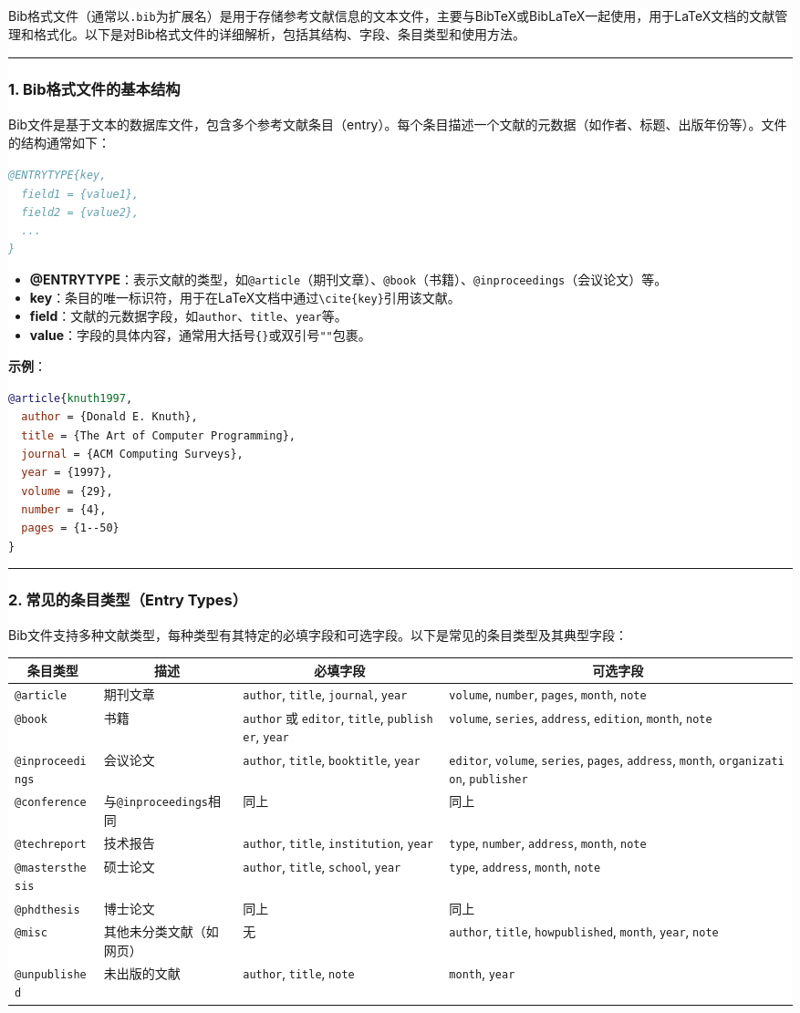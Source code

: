 Bib格式文件（通常以`.bib`为扩展名）是用于存储参考文献信息的文本文件，主要与BibTeX或BibLaTeX一起使用，用于LaTeX文档的文献管理和格式化。以下是对Bib格式文件的详细解析，包括其结构、字段、条目类型和使用方法。

---

### 1. **Bib格式文件的基本结构**
Bib文件是基于文本的数据库文件，包含多个参考文献条目（entry）。每个条目描述一个文献的元数据（如作者、标题、出版年份等）。文件的结构通常如下：

```bib
@ENTRYTYPE{key,
  field1 = {value1},
  field2 = {value2},
  ...
}
```

- **@ENTRYTYPE**：表示文献的类型，如`@article`（期刊文章）、`@book`（书籍）、`@inproceedings`（会议论文）等。
- **key**：条目的唯一标识符，用于在LaTeX文档中通过`\cite{key}`引用该文献。
- **field**：文献的元数据字段，如`author`、`title`、`year`等。
- **value**：字段的具体内容，通常用大括号`{}`或双引号`""`包裹。

**示例**：
```bib
@article{knuth1997,
  author = {Donald E. Knuth},
  title = {The Art of Computer Programming},
  journal = {ACM Computing Surveys},
  year = {1997},
  volume = {29},
  number = {4},
  pages = {1--50}
}
```

---

### 2. **常见的条目类型（Entry Types）**
Bib文件支持多种文献类型，每种类型有其特定的必填字段和可选字段。以下是常见的条目类型及其典型字段：

| **条目类型**     | **描述**                 | **必填字段**                                       | **可选字段**                                                                           |
| ---------------- | ------------------------ | -------------------------------------------------- | -------------------------------------------------------------------------------------- |
| `@article`       | 期刊文章                 | `author`, `title`, `journal`, `year`               | `volume`, `number`, `pages`, `month`, `note`                                           |
| `@book`          | 书籍                     | `author` 或 `editor`, `title`, `publisher`, `year` | `volume`, `series`, `address`, `edition`, `month`, `note`                              |
| `@inproceedings` | 会议论文                 | `author`, `title`, `booktitle`, `year`             | `editor`, `volume`, `series`, `pages`, `address`, `month`, `organization`, `publisher` |
| `@conference`    | 与`@inproceedings`相同   | 同上                                               | 同上                                                                                   |
| `@techreport`    | 技术报告                 | `author`, `title`, `institution`, `year`           | `type`, `number`, `address`, `month`, `note`                                           |
| `@mastersthesis` | 硕士论文                 | `author`, `title`, `school`, `year`                | `type`, `address`, `month`, `note`                                                     |
| `@phdthesis`     | 博士论文                 | 同上                                               | 同上                                                                                   |
| `@misc`          | 其他未分类文献（如网页） | 无                                                 | `author`, `title`, `howpublished`, `month`, `year`, `note`                             |
| `@unpublished`   | 未出版的文献             | `author`, `title`, `note`                          | `month`, `year`                                                                        |
